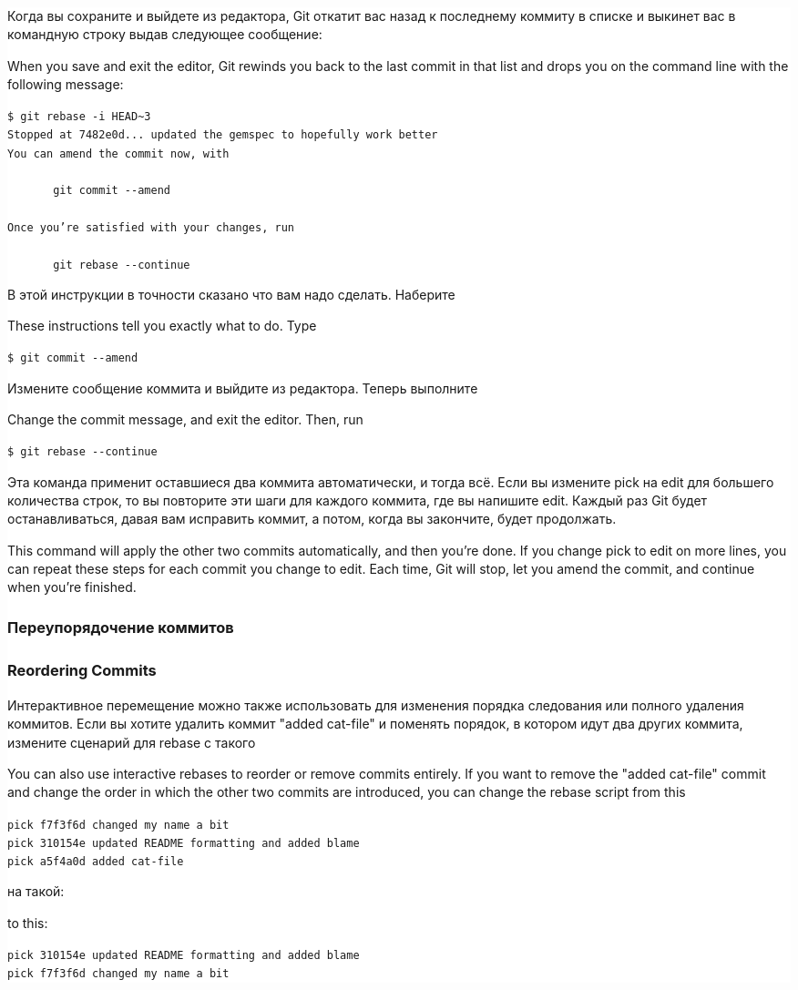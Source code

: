 Когда вы сохраните и выйдете из редактора, Git откатит вас назад к последнему коммиту в списке и выкинет вас в командную строку выдав следующее сообщение:

When you save and exit the editor, Git rewinds you back to the last commit in that list and drops you on the command line with the following message:

	$ git rebase -i HEAD~3
	Stopped at 7482e0d... updated the gemspec to hopefully work better
	You can amend the commit now, with

	       git commit --amend

	Once you’re satisfied with your changes, run

	       git rebase --continue

В этой инструкции в точности сказано что вам надо сделать. Наберите

These instructions tell you exactly what to do. Type

	$ git commit --amend

Измените сообщение коммита и выйдите из редактора. Теперь выполните

Change the commit message, and exit the editor. Then, run

	$ git rebase --continue

Эта команда применит оставшиеся два коммита автоматически, и тогда всё. Если вы измените pick на edit для большего количества строк, то вы повторите эти шаги для каждого коммита, где вы напишите edit. Каждый раз Git будет останавливаться, давая вам исправить коммит, а потом, когда вы закончите, будет продолжать.

This command will apply the other two commits automatically, and then you’re done. If you change pick to edit on more lines, you can repeat these steps for each commit you change to edit. Each time, Git will stop, let you amend the commit, and continue when you’re finished.

### Переупорядочение коммитов ###
### Reordering Commits ###

Интерактивное перемещение можно также использовать для изменения порядка следования или полного удаления коммитов. Если вы хотите удалить коммит "added cat-file" и поменять порядок, в котором идут два других коммита, измените сценарий для rebase с такого

You can also use interactive rebases to reorder or remove commits entirely. If you want to remove the "added cat-file" commit and change the order in which the other two commits are introduced, you can change the rebase script from this

	pick f7f3f6d changed my name a bit
	pick 310154e updated README formatting and added blame
	pick a5f4a0d added cat-file

на такой:

to this:

	pick 310154e updated README formatting and added blame
	pick f7f3f6d changed my name a bit
